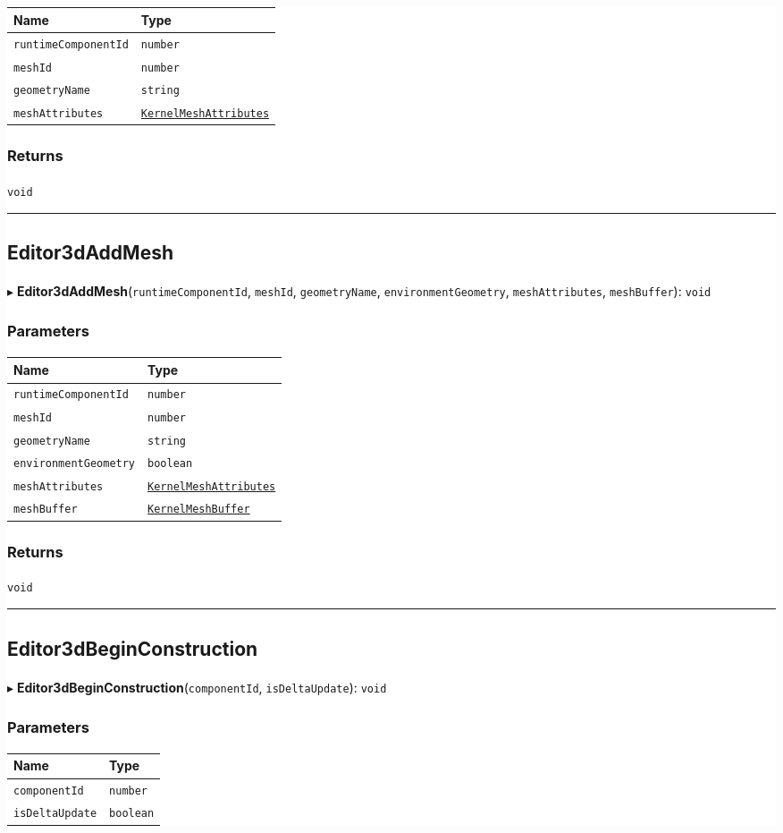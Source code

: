 | Name | Type |
| :------ | :------ |
| `runtimeComponentId` | `number` |
| `meshId` | `number` |
| `geometryName` | `string` |
| `meshAttributes` | [`KernelMeshAttributes`](typings_kernel.KernelMeshAttributes.md) |

### Returns

`void`

___

## Editor3dAddMesh

▸ **Editor3dAddMesh**(`runtimeComponentId`, `meshId`, `geometryName`, `environmentGeometry`, `meshAttributes`, `meshBuffer`): `void`

### Parameters

| Name | Type |
| :------ | :------ |
| `runtimeComponentId` | `number` |
| `meshId` | `number` |
| `geometryName` | `string` |
| `environmentGeometry` | `boolean` |
| `meshAttributes` | [`KernelMeshAttributes`](typings_kernel.KernelMeshAttributes.md) |
| `meshBuffer` | [`KernelMeshBuffer`](typings_kernel.KernelMeshBuffer.md) |

### Returns

`void`

___

## Editor3dBeginConstruction

▸ **Editor3dBeginConstruction**(`componentId`, `isDeltaUpdate`): `void`

### Parameters

| Name | Type |
| :------ | :------ |
| `componentId` | `number` |
| `isDeltaUpdate` | `boolean` |
